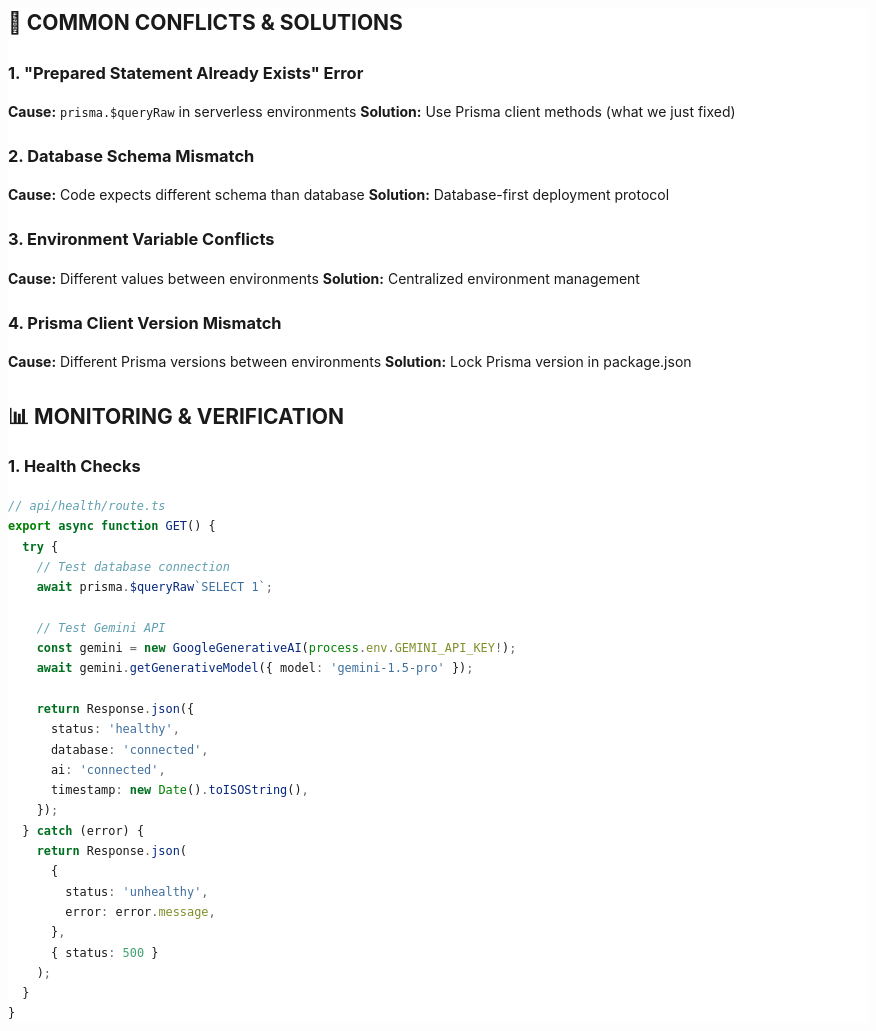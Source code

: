 ## 🚨 **COMMON CONFLICTS & SOLUTIONS**

### **1. "Prepared Statement Already Exists" Error**

**Cause:** `prisma.$queryRaw` in serverless environments
**Solution:** Use Prisma client methods (what we just fixed)

### **2. Database Schema Mismatch**

**Cause:** Code expects different schema than database
**Solution:** Database-first deployment protocol

### **3. Environment Variable Conflicts**

**Cause:** Different values between environments
**Solution:** Centralized environment management

### **4. Prisma Client Version Mismatch**

**Cause:** Different Prisma versions between environments
**Solution:** Lock Prisma version in package.json

## 📊 **MONITORING & VERIFICATION**

### **1. Health Checks**

```typescript
// api/health/route.ts
export async function GET() {
  try {
    // Test database connection
    await prisma.$queryRaw`SELECT 1`;

    // Test Gemini API
    const gemini = new GoogleGenerativeAI(process.env.GEMINI_API_KEY!);
    await gemini.getGenerativeModel({ model: 'gemini-1.5-pro' });

    return Response.json({
      status: 'healthy',
      database: 'connected',
      ai: 'connected',
      timestamp: new Date().toISOString(),
    });
  } catch (error) {
    return Response.json(
      {
        status: 'unhealthy',
        error: error.message,
      },
      { status: 500 }
    );
  }
}
```

